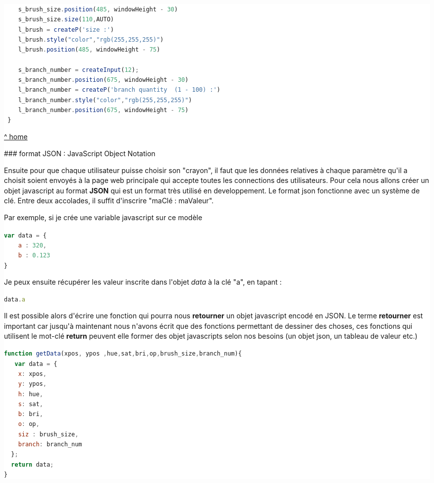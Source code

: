 ```javascript
  	s_brush_size.position(485, windowHeight - 30)
  	s_brush_size.size(110,AUTO)
  	l_brush = createP('size :')
  	l_brush.style("color","rgb(255,255,255)")
  	l_brush.position(485, windowHeight - 75)
  	
    s_branch_number = createInput(12);
    s_branch_number.position(675, windowHeight - 30)
    l_branch_number = createP('branch quantity  (1 - 100) :')
    l_branch_number.style("color","rgb(255,255,255)")
    l_branch_number.position(675, windowHeight - 75)   
 } 
 ```
 
[^ home](#contenu)<br>


<a name="socket-json"/>
### format JSON : JavaScript Object Notation

Ensuite pour que chaque utilisateur puisse choisir son "crayon", il faut que les données relatives à chaque paramètre qu'il a choisit soient envoyés à la page web principale qui accepte toutes les connections des utilisateurs. Pour cela nous allons créer un objet javascript au format **JSON** qui est un format très utilisé en developpement. Le format json fonctionne avec un système de clé. Entre deux accolades, il suffit d'inscrire "maClé : maValeur".

Par exemple, si je crée une variable javascript sur ce modèle

```javascript
var data = {
	a : 320,
	b : 0.123
}
```

Je peux ensuite récupérer les valeur inscrite dans l'objet *data* à la clé "a", en tapant :

```javascript
data.a
```
Il est possible alors d'écrire une fonction qui pourra nous **retourner** un objet javascript encodé en JSON. Le terme **retourner** est important car jusqu'à maintenant nous n'avons écrit que des fonctions permettant de dessiner des choses, ces fonctions qui utilisent le mot-clé **return** peuvent elle former des objet javascripts selon nos besoins (un objet json, un tableau de valeur etc.)

```javascript
function getData(xpos, ypos ,hue,sat,bri,op,brush_size,branch_num){
   var data = {
    x: xpos,
    y: ypos, 
    h: hue,
    s: sat,
    b: bri,
    o: op,
    siz : brush_size,
    branch: branch_num
  };
  return data;
}
```
